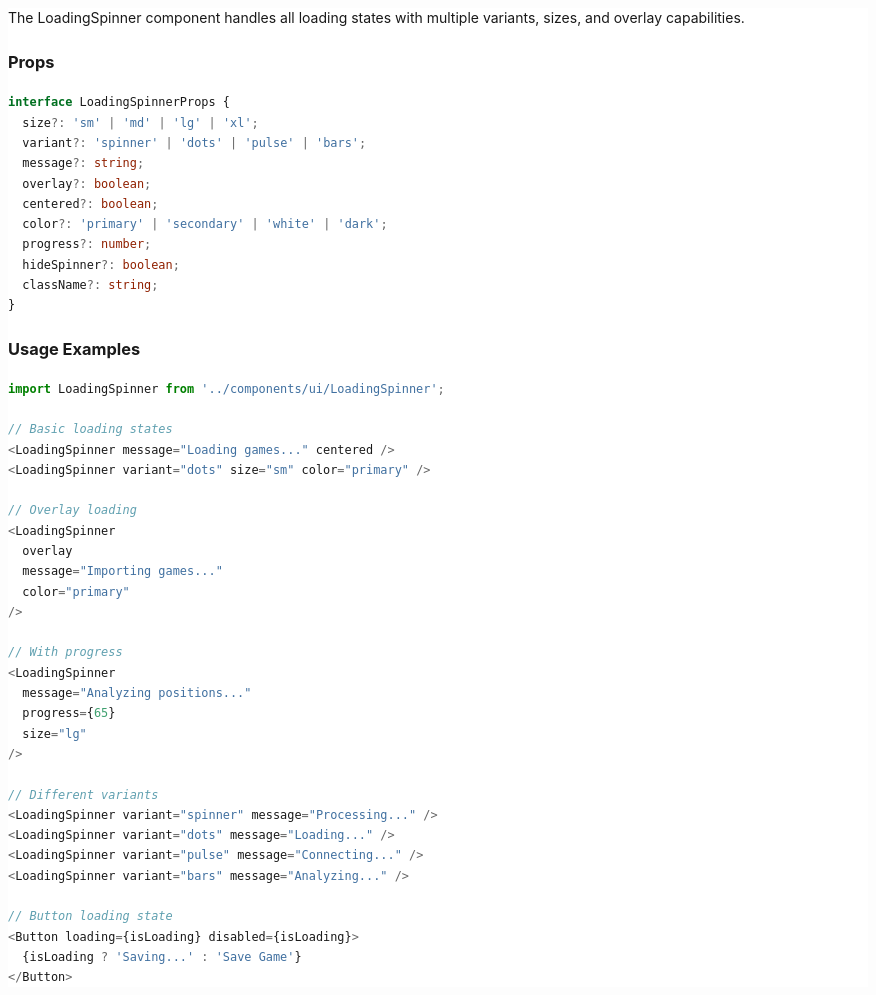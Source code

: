 The LoadingSpinner component handles all loading states with multiple variants, sizes, and overlay capabilities.

### Props

```typescript
interface LoadingSpinnerProps {
  size?: 'sm' | 'md' | 'lg' | 'xl';
  variant?: 'spinner' | 'dots' | 'pulse' | 'bars';
  message?: string;
  overlay?: boolean;
  centered?: boolean;
  color?: 'primary' | 'secondary' | 'white' | 'dark';
  progress?: number;
  hideSpinner?: boolean;
  className?: string;
}
```

### Usage Examples

```typescript
import LoadingSpinner from '../components/ui/LoadingSpinner';

// Basic loading states
<LoadingSpinner message="Loading games..." centered />
<LoadingSpinner variant="dots" size="sm" color="primary" />

// Overlay loading
<LoadingSpinner 
  overlay 
  message="Importing games..." 
  color="primary" 
/>

// With progress
<LoadingSpinner 
  message="Analyzing positions..." 
  progress={65} 
  size="lg" 
/>

// Different variants
<LoadingSpinner variant="spinner" message="Processing..." />
<LoadingSpinner variant="dots" message="Loading..." />
<LoadingSpinner variant="pulse" message="Connecting..." />
<LoadingSpinner variant="bars" message="Analyzing..." />

// Button loading state
<Button loading={isLoading} disabled={isLoading}>
  {isLoading ? 'Saving...' : 'Save Game'}
</Button>
```
